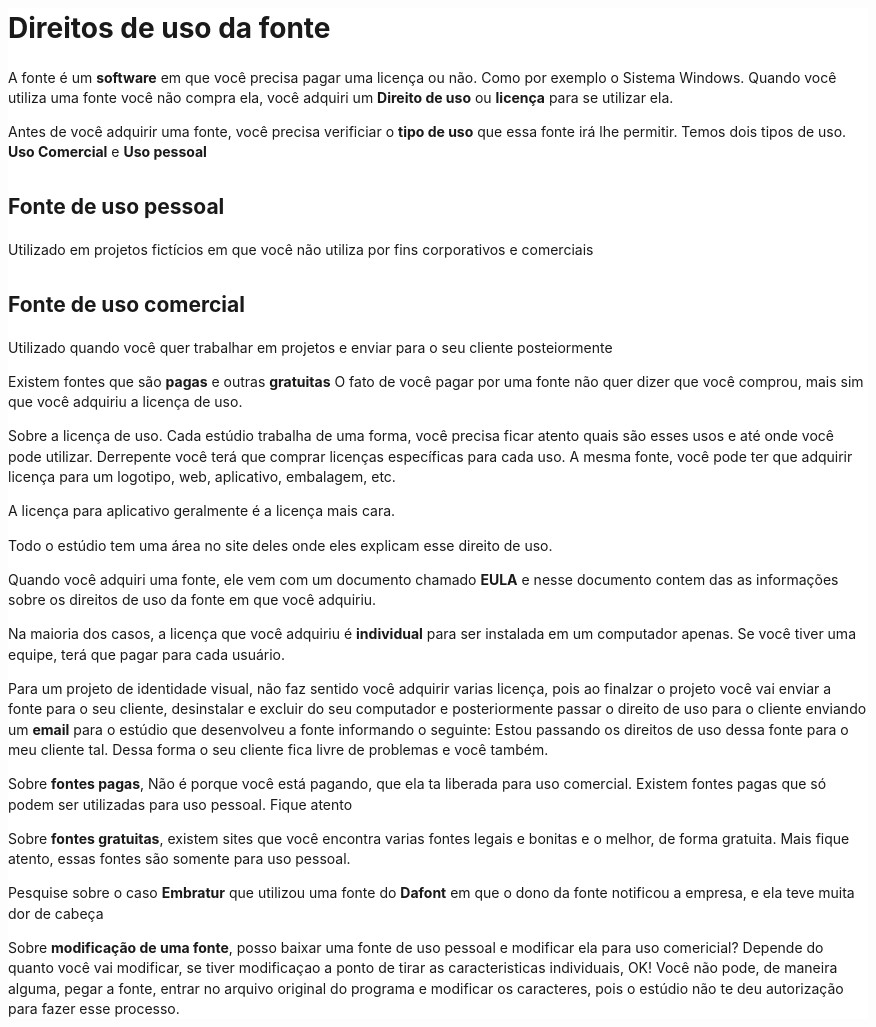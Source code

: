 # Direitos de uso da fonte

A fonte é um **software** em que você precisa pagar uma licença ou não. Como por exemplo o Sistema Windows. Quando você utiliza uma fonte você não compra ela, você adquiri um **Direito de uso** ou **licença** para se utilizar ela.

Antes de você adquirir uma fonte, você precisa verificiar o **tipo de uso** que essa fonte irá lhe permitir. Temos dois tipos de uso. **Uso Comercial** e **Uso pessoal**

## Fonte de uso pessoal

Utilizado em projetos fictícios em que você não utiliza por fins corporativos e comerciais

## Fonte de uso comercial

Utilizado quando você quer trabalhar em projetos e enviar para o seu cliente posteiormente

Existem fontes que são **pagas** e outras **gratuitas**
O fato de você pagar por uma fonte não quer dizer que você comprou, mais sim que você adquiriu a licença de uso.

Sobre a licença de uso. Cada estúdio trabalha de uma forma, você precisa ficar atento quais são esses usos e até onde você pode utilizar. Derrepente você terá que comprar licenças específicas para cada uso. A mesma fonte, você pode ter que adquirir licença para um logotipo, web, aplicativo, embalagem, etc.

A licença para aplicativo geralmente é a licença mais cara.

Todo o estúdio tem uma área no site deles onde eles explicam esse direito de uso.

Quando você adquiri uma fonte, ele vem com um documento chamado **EULA** e nesse documento contem das as informações sobre os direitos de uso da fonte em que você adquiriu.

Na maioria dos casos, a licença que você adquiriu é **individual** para ser instalada em um computador apenas. Se você tiver uma equipe, terá que pagar para cada usuário.

Para um projeto de identidade visual, não faz sentido você adquirir varias licença, pois ao finalzar o projeto você vai enviar a fonte para o seu cliente, desinstalar e excluir do seu computador e posteriormente passar o direito de uso para o cliente enviando um **email** para o estúdio que desenvolveu a fonte informando o seguinte: 
Estou passando os direitos de uso dessa fonte para o meu cliente tal.
Dessa forma o seu cliente fica livre de problemas e você também.

Sobre **fontes pagas**, Não é porque você está pagando, que ela ta liberada para uso comercial. Existem fontes pagas que só podem ser utilizadas para uso pessoal. Fique atento

Sobre **fontes gratuitas**, existem sites que você encontra varias fontes legais e bonitas e o melhor, de forma gratuita. Mais fique atento, essas fontes são somente para uso pessoal. 

Pesquise sobre o caso **Embratur** que utilizou uma fonte do **Dafont** em que o dono da fonte notificou a empresa, e ela teve muita dor de cabeça

Sobre **modificação de uma fonte**, posso baixar uma fonte de uso pessoal e modificar ela para uso comericial? Depende do quanto você vai modificar, se tiver modificaçao a ponto de tirar as caracteristicas individuais, OK!  Você não pode, de maneira alguma, pegar a fonte, entrar no arquivo original do programa e modificar os caracteres, pois o estúdio não te deu autorização para fazer esse processo.
